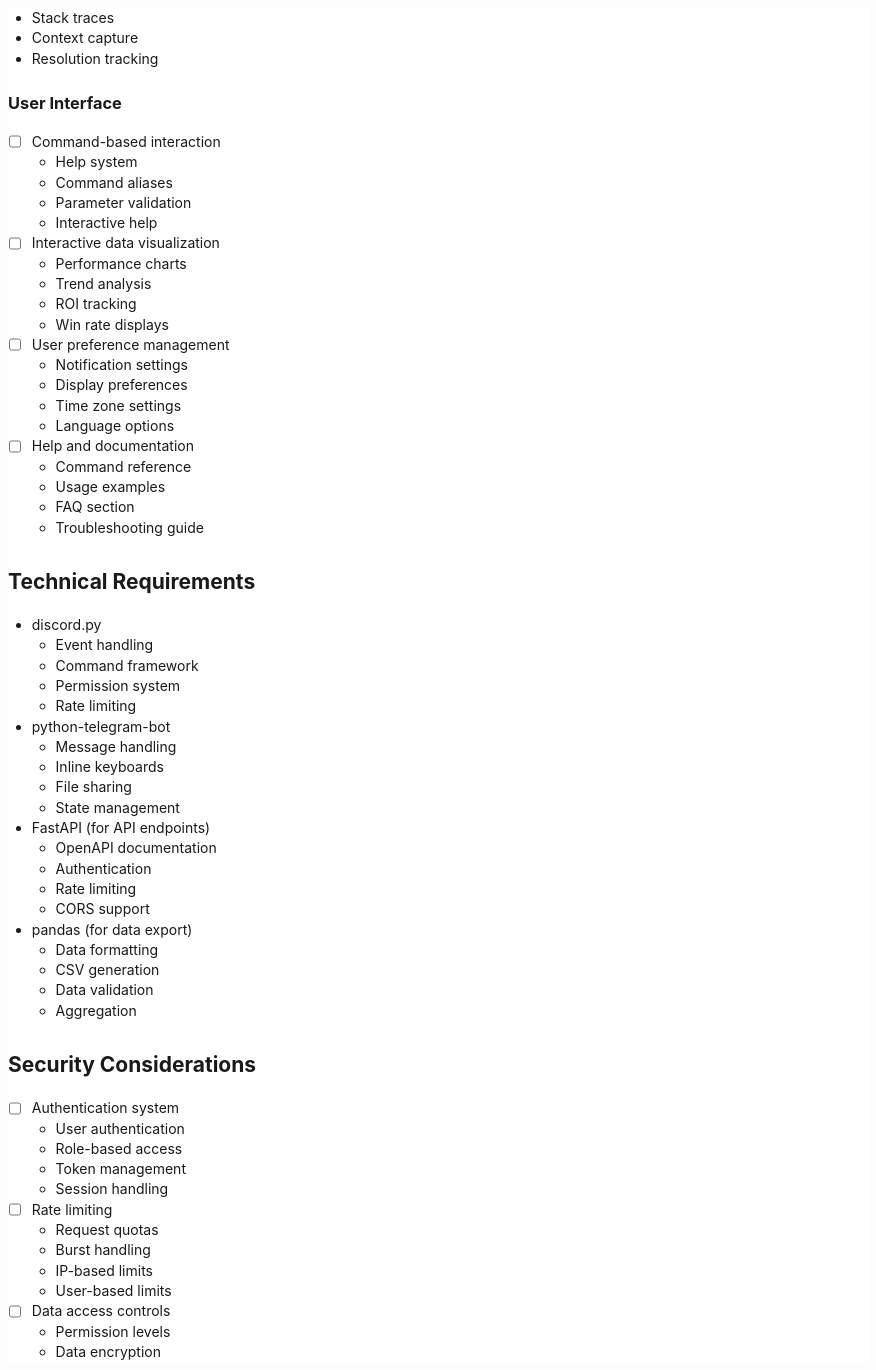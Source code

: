   - Stack traces
  - Context capture
  - Resolution tracking

### User Interface
- [ ] Command-based interaction
  - Help system
  - Command aliases
  - Parameter validation
  - Interactive help
- [ ] Interactive data visualization
  - Performance charts
  - Trend analysis
  - ROI tracking
  - Win rate displays
- [ ] User preference management
  - Notification settings
  - Display preferences
  - Time zone settings
  - Language options
- [ ] Help and documentation
  - Command reference
  - Usage examples
  - FAQ section
  - Troubleshooting guide

## Technical Requirements
- discord.py
  - Event handling
  - Command framework
  - Permission system
  - Rate limiting
- python-telegram-bot
  - Message handling
  - Inline keyboards
  - File sharing
  - State management
- FastAPI (for API endpoints)
  - OpenAPI documentation
  - Authentication
  - Rate limiting
  - CORS support
- pandas (for data export)
  - Data formatting
  - CSV generation
  - Data validation
  - Aggregation

## Security Considerations
- [ ] Authentication system
  - User authentication
  - Role-based access
  - Token management
  - Session handling
- [ ] Rate limiting
  - Request quotas
  - Burst handling
  - IP-based limits
  - User-based limits
- [ ] Data access controls
  - Permission levels
  - Data encryption